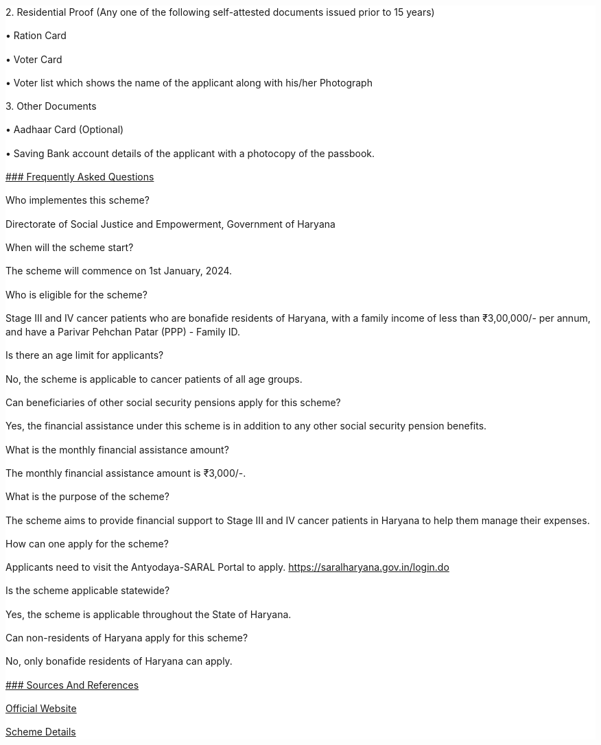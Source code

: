 2\. Residential Proof (Any one of the following self-attested documents issued prior to 15 years)

• Ration Card

• Voter Card

• Voter list which shows the name of the applicant along with his/her Photograph

3\. Other Documents

• Aadhaar Card (Optional)

• Saving Bank account details of the applicant with a photocopy of the passbook.

[### Frequently Asked Questions](https://www.myscheme.gov.in/schemes/fasiiiaivcp#faqs)

Who implementes this scheme?

Directorate of Social Justice and Empowerment, Government of Haryana

When will the scheme start?

The scheme will commence on 1st January, 2024.

Who is eligible for the scheme?

Stage III and IV cancer patients who are bonafide residents of Haryana, with a family income of less than ₹3,00,000/- per annum, and have a Parivar Pehchan Patar (PPP) - Family ID.

Is there an age limit for applicants?

No, the scheme is applicable to cancer patients of all age groups.

Can beneficiaries of other social security pensions apply for this scheme?

Yes, the financial assistance under this scheme is in addition to any other social security pension benefits.

What is the monthly financial assistance amount?

The monthly financial assistance amount is ₹3,000/-.

What is the purpose of the scheme?

The scheme aims to provide financial support to Stage III and IV cancer patients in Haryana to help them manage their expenses.

How can one apply for the scheme?

Applicants need to visit the Antyodaya-SARAL Portal to apply. https://saralharyana.gov.in/login.do

Is the scheme applicable statewide?

Yes, the scheme is applicable throughout the State of Haryana.

Can non-residents of Haryana apply for this scheme?

No, only bonafide residents of Haryana can apply.

[### Sources And References](https://www.myscheme.gov.in/schemes/fasiiiaivcp#sources)

[Official Website](https://socialjusticehry.gov.in/financial-assistance-for-stage-iii-iv-cancer-patients-2/)

[Scheme Details](https://kms.saralharyana.nic.in/ViewDoc?Id=pfW1CDqAOkj8PajdyLECdw%3d%3d)
